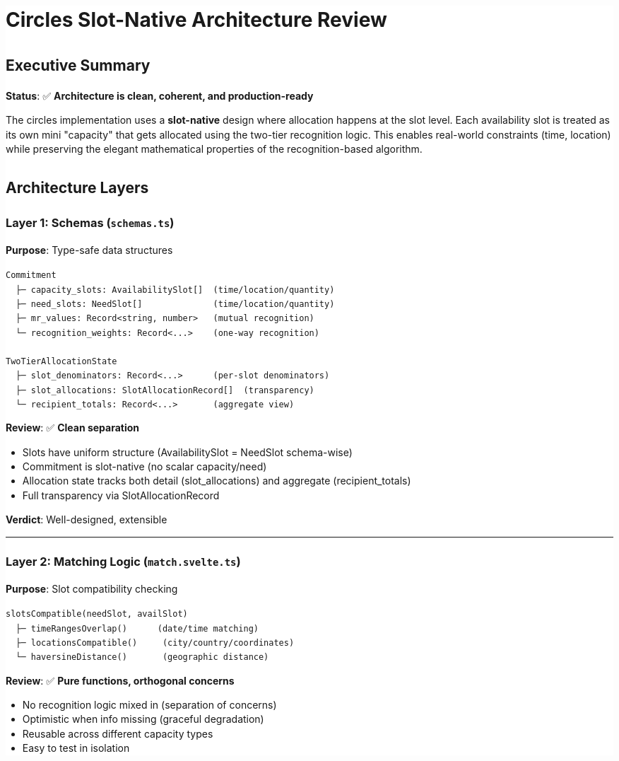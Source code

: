 # Circles Slot-Native Architecture Review

## Executive Summary

**Status**: ✅ **Architecture is clean, coherent, and production-ready**

The circles implementation uses a **slot-native** design where allocation happens at the slot level. Each availability slot is treated as its own mini "capacity" that gets allocated using the two-tier recognition logic. This enables real-world constraints (time, location) while preserving the elegant mathematical properties of the recognition-based algorithm.

## Architecture Layers

### Layer 1: Schemas (`schemas.ts`)
**Purpose**: Type-safe data structures

```
Commitment
  ├─ capacity_slots: AvailabilitySlot[]  (time/location/quantity)
  ├─ need_slots: NeedSlot[]              (time/location/quantity)
  ├─ mr_values: Record<string, number>   (mutual recognition)
  └─ recognition_weights: Record<...>    (one-way recognition)

TwoTierAllocationState
  ├─ slot_denominators: Record<...>      (per-slot denominators)
  ├─ slot_allocations: SlotAllocationRecord[]  (transparency)
  └─ recipient_totals: Record<...>       (aggregate view)
```

**Review**: ✅ **Clean separation**
- Slots have uniform structure (AvailabilitySlot = NeedSlot schema-wise)
- Commitment is slot-native (no scalar capacity/need)
- Allocation state tracks both detail (slot_allocations) and aggregate (recipient_totals)
- Full transparency via SlotAllocationRecord

**Verdict**: Well-designed, extensible

---

### Layer 2: Matching Logic (`match.svelte.ts`)
**Purpose**: Slot compatibility checking

```
slotsCompatible(needSlot, availSlot)
  ├─ timeRangesOverlap()      (date/time matching)
  ├─ locationsCompatible()     (city/country/coordinates)
  └─ haversineDistance()       (geographic distance)
```

**Review**: ✅ **Pure functions, orthogonal concerns**
- No recognition logic mixed in (separation of concerns)
- Optimistic when info missing (graceful degradation)
- Reusable across different capacity types
- Easy to test in isolation
